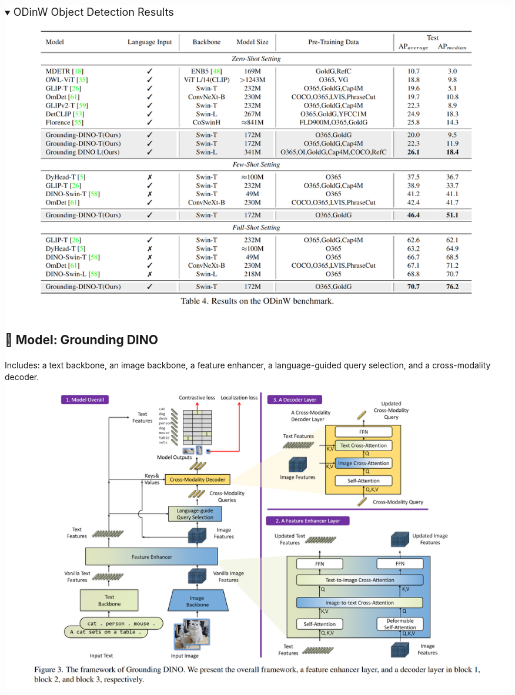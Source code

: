 <details open>
<summary><font size="4">
ODinW Object Detection Results
</font></summary>
<img src="../../.asset/groundingdino//ODinW.png" alt="ODinW" width="100%">
</details>

## :sauropod: Model: Grounding DINO

Includes: a text backbone, an image backbone, a feature enhancer, a language-guided query selection, and a cross-modality decoder.

![arch](../../.asset/groundingdino//arch.png)